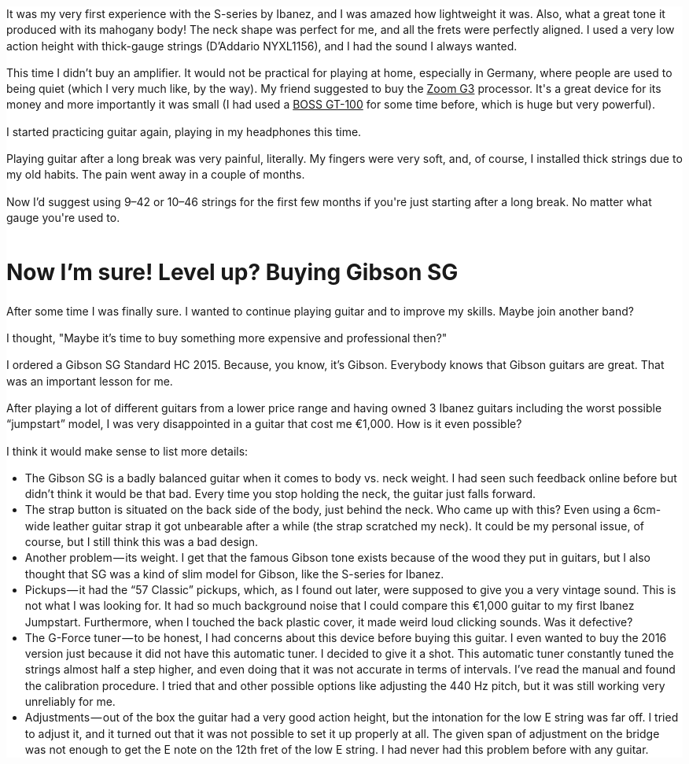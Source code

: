 It was my very first experience with the S-series by Ibanez, and I was amazed how lightweight it was. Also, what a great tone it produced with its mahogany body! The neck shape was perfect for me, and all the frets were perfectly aligned. I used a very low action height with thick-gauge strings (D’Addario NYXL1156), and I had the sound I always wanted.

This time I didn’t buy an amplifier. It would not be practical for playing at home, especially in Germany, where people are used to being quiet (which I very much like, by the way). My friend suggested to buy the [Zoom G3](https://www.zoom.co.jp/products/guitar/g3-guitar-effects-amp-simulator-pedal) processor. It's a great device for its money and more importantly it was small (I had used a [BOSS GT-100](https://www.boss.info/us/products/gt-100/) for some time before, which is huge but very powerful).

I started practicing guitar again, playing in my headphones this time.

Playing guitar after a long break was very painful, literally. My fingers were very soft, and, of course, I installed thick strings due to my old habits. The pain went away in a couple of months.

Now I’d suggest using 9–42 or 10–46 strings for the first few months if you're just starting after a long break. No matter what gauge you're used to.

# Now I’m sure! Level up? Buying Gibson SG

After some time I was finally sure. I wanted to continue playing guitar and to improve my skills. Maybe join another band?

I thought, "Maybe it’s time to buy something more expensive and professional then?"

I ordered a Gibson SG Standard HC 2015. Because, you know, it’s Gibson. Everybody knows that Gibson guitars are great. That was an important lesson for me.

After playing a lot of different guitars from a lower price range and having owned 3 Ibanez guitars including the worst possible “jumpstart” model, I was very disappointed in a guitar that cost me €1,000. How is it even possible?

I think it would make sense to list more details:

* The Gibson SG is a badly balanced guitar when it comes to body vs. neck weight. I had seen such feedback online before but didn’t think it would be that bad. Every time you stop holding the neck, the guitar just falls forward.
* The strap button is situated on the back side of the body, just behind the neck. Who came up with this? Even using a 6cm-wide leather guitar strap it got unbearable after a while (the strap scratched my neck). It could be my personal issue, of course, but I still think this was a bad design.
* Another problem — its weight. I get that the famous Gibson tone exists because of the wood they put in guitars, but I also thought that SG was a kind of slim model for Gibson, like the S-series for Ibanez.
* Pickups — it had the “57 Classic” pickups, which, as I found out later, were supposed to give you a very vintage sound. This is not what I was looking for. It had so much background noise that I could compare this €1,000 guitar to my first Ibanez Jumpstart. Furthermore, when I touched the back plastic cover, it made weird loud clicking sounds. Was it defective?
* The G-Force tuner — to be honest, I had concerns about this device before buying this guitar. I even wanted to buy the 2016 version just because it did not have this automatic tuner. I decided to give it a shot. This automatic tuner constantly tuned the strings almost half a step higher, and even doing that it was not accurate in terms of intervals. I’ve read the manual and found the calibration procedure. I tried that and other possible options like adjusting the 440 Hz pitch, but it was still working very unreliably for me.
* Adjustments — out of the box the guitar had a very good action height, but the intonation for the low E string was far off. I tried to adjust it, and it turned out that it was not possible to set it up properly at all. The given span of adjustment on the bridge was not enough to get the E note on the 12th fret of the low E string. I had never had this problem before with any guitar.
